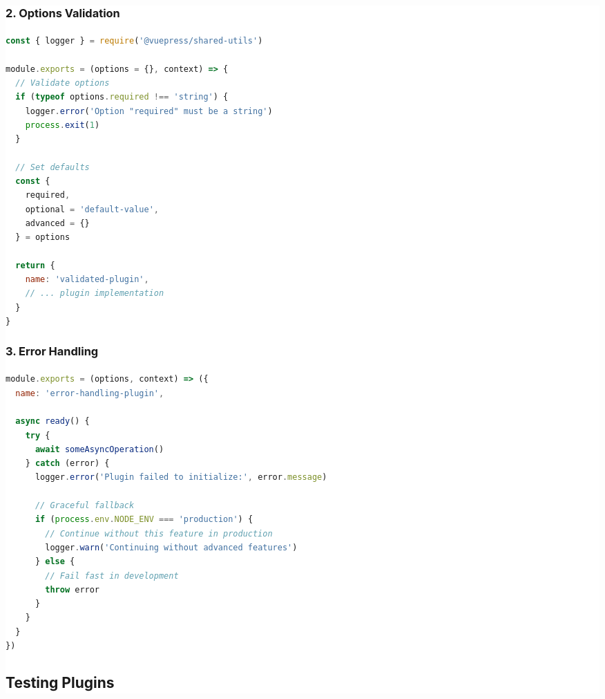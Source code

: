 ### 2. Options Validation

```javascript
const { logger } = require('@vuepress/shared-utils')

module.exports = (options = {}, context) => {
  // Validate options
  if (typeof options.required !== 'string') {
    logger.error('Option "required" must be a string')
    process.exit(1)
  }
  
  // Set defaults
  const {
    required,
    optional = 'default-value',
    advanced = {}
  } = options
  
  return {
    name: 'validated-plugin',
    // ... plugin implementation
  }
}
```

### 3. Error Handling

```javascript
module.exports = (options, context) => ({
  name: 'error-handling-plugin',
  
  async ready() {
    try {
      await someAsyncOperation()
    } catch (error) {
      logger.error('Plugin failed to initialize:', error.message)
      
      // Graceful fallback
      if (process.env.NODE_ENV === 'production') {
        // Continue without this feature in production
        logger.warn('Continuing without advanced features')
      } else {
        // Fail fast in development
        throw error
      }
    }
  }
})
```

## Testing Plugins
